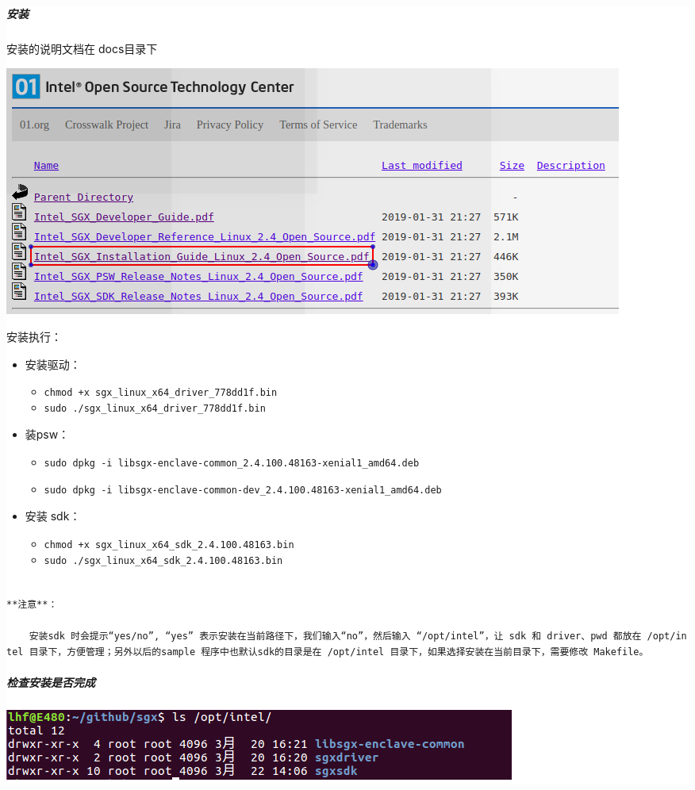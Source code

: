 
##### 安装

安装的说明文档在 docs目录下

![install_docs](images/install_docs.png)



安装执行：

   - 安装驱动：
        - `chmod +x sgx_linux_x64_driver_778dd1f.bin`
        - `sudo ./sgx_linux_x64_driver_778dd1f.bin`

- 装psw：
  - `sudo dpkg -i libsgx-enclave-common_2.4.100.48163-xenial1_amd64.deb`

  - `sudo dpkg -i libsgx-enclave-common-dev_2.4.100.48163-xenial1_amd64.deb`

- 安装 sdk：

  - `chmod +x sgx_linux_x64_sdk_2.4.100.48163.bin`
  - `sudo ./sgx_linux_x64_sdk_2.4.100.48163.bin`



```

**注意**： 

	安装sdk 时会提示“yes/no”, “yes” 表示安装在当前路径下，我们输入“no”，然后输入 “/opt/intel”，让 sdk 和 driver、pwd 都放在 /opt/intel 目录下，方便管理；另外以后的sample 程序中也默认sdk的目录是在 /opt/intel 目录下，如果选择安装在当前目录下，需要修改 Makefile。

```

##### 检查安装是否完成

![after_install](images/after_install.png)
